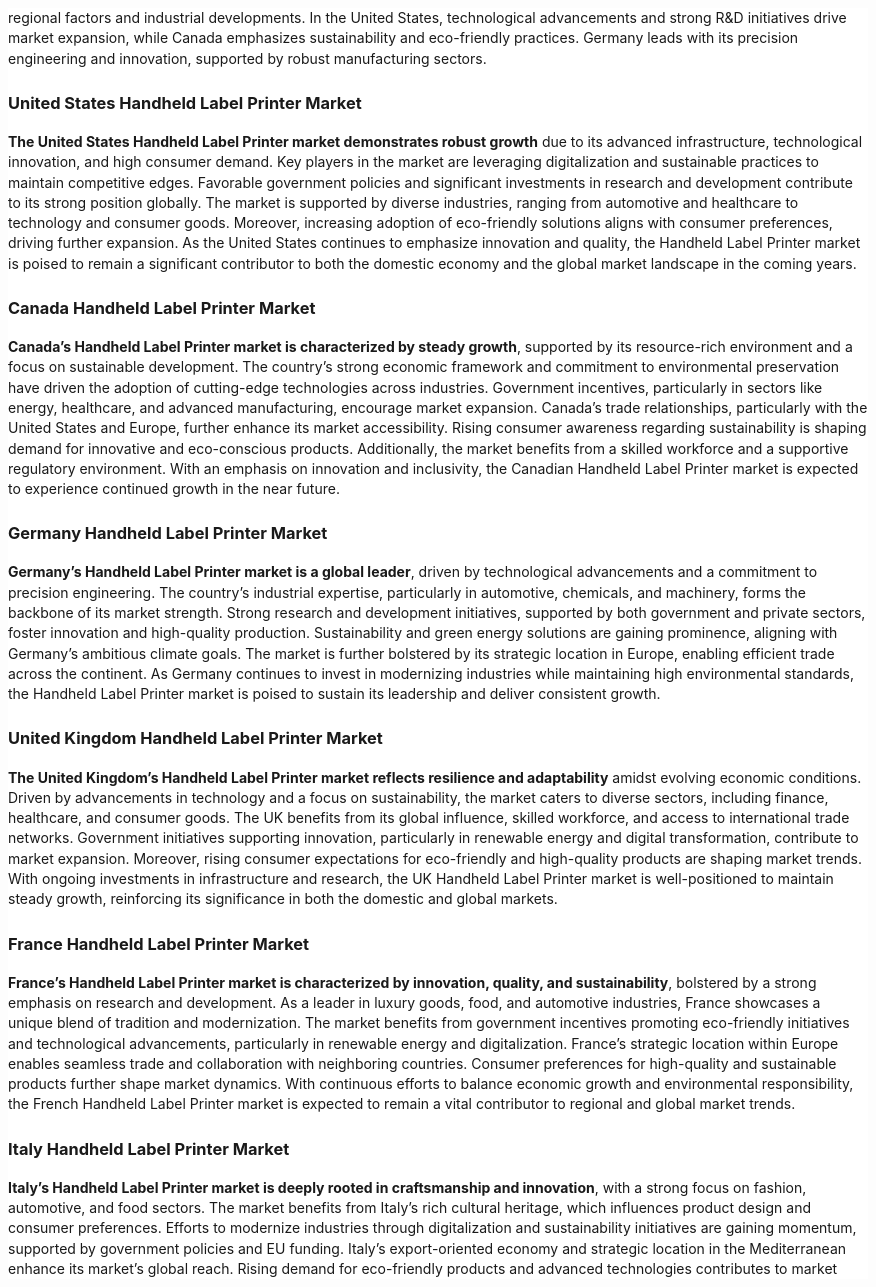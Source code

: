 regional factors and industrial developments. In the United States, technological advancements and strong R&amp;D initiatives drive market expansion, while Canada emphasizes sustainability and eco-friendly practices. Germany leads with its precision engineering and innovation, supported by robust manufacturing sectors.</span></em></p></blockquote><h3><strong>United States Handheld Label Printer Market</strong></h3><p><strong>The United States Handheld Label Printer market demonstrates robust growth</strong> due to its advanced infrastructure, technological innovation, and high consumer demand. Key players in the market are leveraging digitalization and sustainable practices to maintain competitive edges. Favorable government policies and significant investments in research and development contribute to its strong position globally. The market is supported by diverse industries, ranging from automotive and healthcare to technology and consumer goods. Moreover, increasing adoption of eco-friendly solutions aligns with consumer preferences, driving further expansion. As the United States continues to emphasize innovation and quality, the Handheld Label Printer market is poised to remain a significant contributor to both the domestic economy and the global market landscape in the coming years.</p><h3><strong>Canada Handheld Label Printer Market</strong></h3><p><strong>Canada&rsquo;s Handheld Label Printer market is characterized by steady growth</strong>, supported by its resource-rich environment and a focus on sustainable development. The country&rsquo;s strong economic framework and commitment to environmental preservation have driven the adoption of cutting-edge technologies across industries. Government incentives, particularly in sectors like energy, healthcare, and advanced manufacturing, encourage market expansion. Canada&rsquo;s trade relationships, particularly with the United States and Europe, further enhance its market accessibility. Rising consumer awareness regarding sustainability is shaping demand for innovative and eco-conscious products. Additionally, the market benefits from a skilled workforce and a supportive regulatory environment. With an emphasis on innovation and inclusivity, the Canadian Handheld Label Printer market is expected to experience continued growth in the near future.</p><h3><strong>Germany Handheld Label Printer Market</strong></h3><p><strong>Germany&rsquo;s Handheld Label Printer market is a global leader</strong>, driven by technological advancements and a commitment to precision engineering. The country&rsquo;s industrial expertise, particularly in automotive, chemicals, and machinery, forms the backbone of its market strength. Strong research and development initiatives, supported by both government and private sectors, foster innovation and high-quality production. Sustainability and green energy solutions are gaining prominence, aligning with Germany&rsquo;s ambitious climate goals. The market is further bolstered by its strategic location in Europe, enabling efficient trade across the continent. As Germany continues to invest in modernizing industries while maintaining high environmental standards, the Handheld Label Printer market is poised to sustain its leadership and deliver consistent growth.</p><h3><strong>United Kingdom Handheld Label Printer Market</strong></h3><p><strong>The United Kingdom&rsquo;s Handheld Label Printer market reflects resilience and adaptability</strong> amidst evolving economic conditions. Driven by advancements in technology and a focus on sustainability, the market caters to diverse sectors, including finance, healthcare, and consumer goods. The UK benefits from its global influence, skilled workforce, and access to international trade networks. Government initiatives supporting innovation, particularly in renewable energy and digital transformation, contribute to market expansion. Moreover, rising consumer expectations for eco-friendly and high-quality products are shaping market trends. With ongoing investments in infrastructure and research, the UK Handheld Label Printer market is well-positioned to maintain steady growth, reinforcing its significance in both the domestic and global markets.</p><h3><strong>France Handheld Label Printer Market</strong></h3><p><strong>France&rsquo;s Handheld Label Printer market is characterized by innovation, quality, and sustainability</strong>, bolstered by a strong emphasis on research and development. As a leader in luxury goods, food, and automotive industries, France showcases a unique blend of tradition and modernization. The market benefits from government incentives promoting eco-friendly initiatives and technological advancements, particularly in renewable energy and digitalization. France&rsquo;s strategic location within Europe enables seamless trade and collaboration with neighboring countries. Consumer preferences for high-quality and sustainable products further shape market dynamics. With continuous efforts to balance economic growth and environmental responsibility, the French Handheld Label Printer market is expected to remain a vital contributor to regional and global market trends.</p><h3><strong>Italy Handheld Label Printer Market</strong></h3><p><strong>Italy&rsquo;s Handheld Label Printer market is deeply rooted in craftsmanship and innovation</strong>, with a strong focus on fashion, automotive, and food sectors. The market benefits from Italy&rsquo;s rich cultural heritage, which influences product design and consumer preferences. Efforts to modernize industries through digitalization and sustainability initiatives are gaining momentum, supported by government policies and EU funding. Italy&rsquo;s export-oriented economy and strategic location in the Mediterranean enhance its market&rsquo;s global reach. Rising demand for eco-friendly products and advanced technologies contributes to market